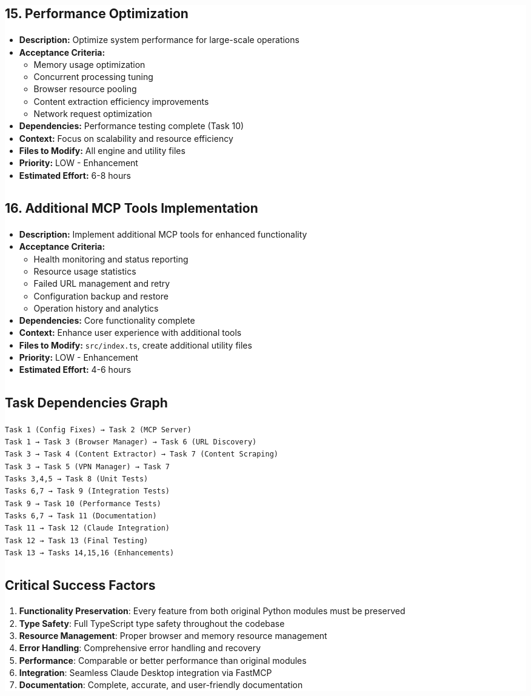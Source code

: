## 15. Performance Optimization
- **Description:** Optimize system performance for large-scale operations
- **Acceptance Criteria:**
  - Memory usage optimization
  - Concurrent processing tuning
  - Browser resource pooling
  - Content extraction efficiency improvements
  - Network request optimization
- **Dependencies:** Performance testing complete (Task 10)
- **Context:** Focus on scalability and resource efficiency
- **Files to Modify:** All engine and utility files
- **Priority:** LOW - Enhancement
- **Estimated Effort:** 6-8 hours

## 16. Additional MCP Tools Implementation
- **Description:** Implement additional MCP tools for enhanced functionality
- **Acceptance Criteria:**
  - Health monitoring and status reporting
  - Resource usage statistics
  - Failed URL management and retry
  - Configuration backup and restore
  - Operation history and analytics
- **Dependencies:** Core functionality complete
- **Context:** Enhance user experience with additional tools
- **Files to Modify:** `src/index.ts`, create additional utility files
- **Priority:** LOW - Enhancement
- **Estimated Effort:** 4-6 hours

## Task Dependencies Graph

```
Task 1 (Config Fixes) → Task 2 (MCP Server)
Task 1 → Task 3 (Browser Manager) → Task 6 (URL Discovery)
Task 3 → Task 4 (Content Extractor) → Task 7 (Content Scraping)
Task 3 → Task 5 (VPN Manager) → Task 7
Tasks 3,4,5 → Task 8 (Unit Tests)
Tasks 6,7 → Task 9 (Integration Tests)
Task 9 → Task 10 (Performance Tests)
Tasks 6,7 → Task 11 (Documentation)
Task 11 → Task 12 (Claude Integration)
Task 12 → Task 13 (Final Testing)
Task 13 → Tasks 14,15,16 (Enhancements)
```

## Critical Success Factors

1. **Functionality Preservation**: Every feature from both original Python modules must be preserved
2. **Type Safety**: Full TypeScript type safety throughout the codebase
3. **Resource Management**: Proper browser and memory resource management
4. **Error Handling**: Comprehensive error handling and recovery
5. **Performance**: Comparable or better performance than original modules
6. **Integration**: Seamless Claude Desktop integration via FastMCP
7. **Documentation**: Complete, accurate, and user-friendly documentation
